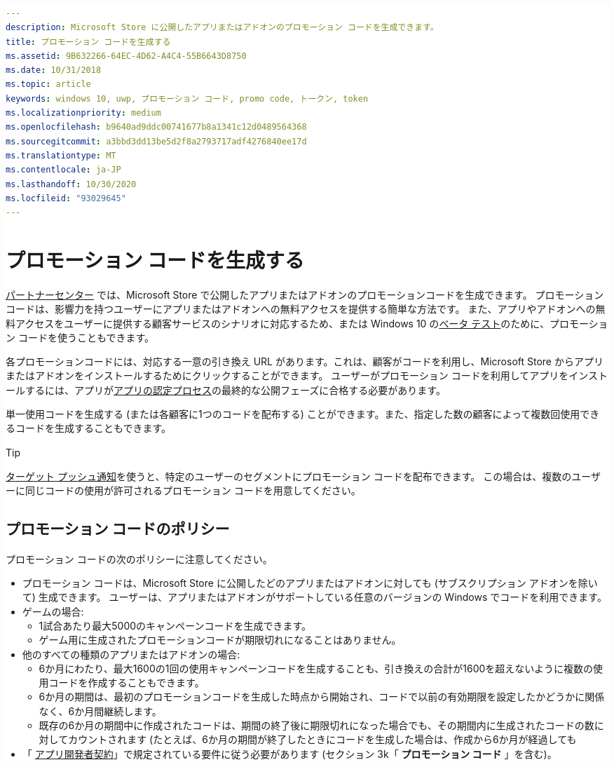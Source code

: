 ```yaml
---
description: Microsoft Store に公開したアプリまたはアドオンのプロモーション コードを生成できます。
title: プロモーション コードを生成する
ms.assetid: 9B632266-64EC-4D62-A4C4-55B6643D8750
ms.date: 10/31/2018
ms.topic: article
keywords: windows 10, uwp, プロモーション コード, promo code, トークン, token
ms.localizationpriority: medium
ms.openlocfilehash: b9640ad9ddc00741677b8a1341c12d0489564368
ms.sourcegitcommit: a3bbd3dd13be5d2f8a2793717adf4276840ee17d
ms.translationtype: MT
ms.contentlocale: ja-JP
ms.lasthandoff: 10/30/2020
ms.locfileid: "93029645"
---
```

# <a name="generate-promotional-codes"></a>プロモーション コードを生成する


[パートナーセンター](https://partner.microsoft.com/dashboard) では、Microsoft Store で公開したアプリまたはアドオンのプロモーションコードを生成できます。 プロモーション コードは、影響力を持つユーザーにアプリまたはアドオンへの無料アクセスを提供する簡単な方法です。 また、アプリやアドオンへの無料アクセスをユーザーに提供する顧客サービスのシナリオに対応するため、または Windows 10 の[ベータ テスト](beta-testing-and-targeted-distribution.md)のために、プロモーション コードを使うこともできます。 

各プロモーションコードには、対応する一意の引き換え URL があります。これは、顧客がコードを利用し、Microsoft Store からアプリまたはアドオンをインストールするためにクリックすることができます。  ユーザーがプロモーション コードを利用してアプリをインストールするには、アプリが[アプリの認定プロセス](the-app-certification-process.md)の最終的な公開フェーズに合格する必要があります。

単一使用コードを生成する (または各顧客に1つのコードを配布する) ことができます。また、指定した数の顧客によって複数回使用できるコードを生成することもできます。

> [!TIP]
> [ターゲット プッシュ通知](send-push-notifications-to-your-apps-customers.md)を使うと、特定のユーザーのセグメントにプロモーション コードを配布できます。 この場合は、複数のユーザーに同じコードの使用が許可されるプロモーション コードを用意してください。


## <a name="promotional-code-policies"></a>プロモーション コードのポリシー

プロモーション コードの次のポリシーに注意してください。

-   プロモーション コードは、Microsoft Store に公開したどのアプリまたはアドオンに対しても (サブスクリプション アドオンを除いて) 生成できます。 ユーザーは、アプリまたはアドオンがサポートしている任意のバージョンの Windows でコードを利用できます。
-   ゲームの場合:
    - 1試合あたり最大5000のキャンペーンコードを生成できます。
    - ゲーム用に生成されたプロモーションコードが期限切れになることはありません。
- 他のすべての種類のアプリまたはアドオンの場合:
    - 6か月にわたり、最大1600の1回の使用キャンペーンコードを生成することも、引き換えの合計が1600を超えないように複数の使用コードを作成することもできます。
    - 6か月の期間は、最初のプロモーションコードを生成した時点から開始され、コードで以前の有効期限を設定したかどうかに関係なく、6か月間継続します。
    - 既存の6か月の期間中に作成されたコードは、期間の終了後に期限切れになった場合でも、その期間内に生成されたコードの数に対してカウントされます (たとえば、6か月の期間が終了したときにコードを生成した場合は、作成から6か月が経過しても
-   「 [アプリ開発者契約](/legal/windows/agreements/app-developer-agreement)」で規定されている要件に従う必要があります (セクション 3k「 **プロモーション コード** 」を含む)。
